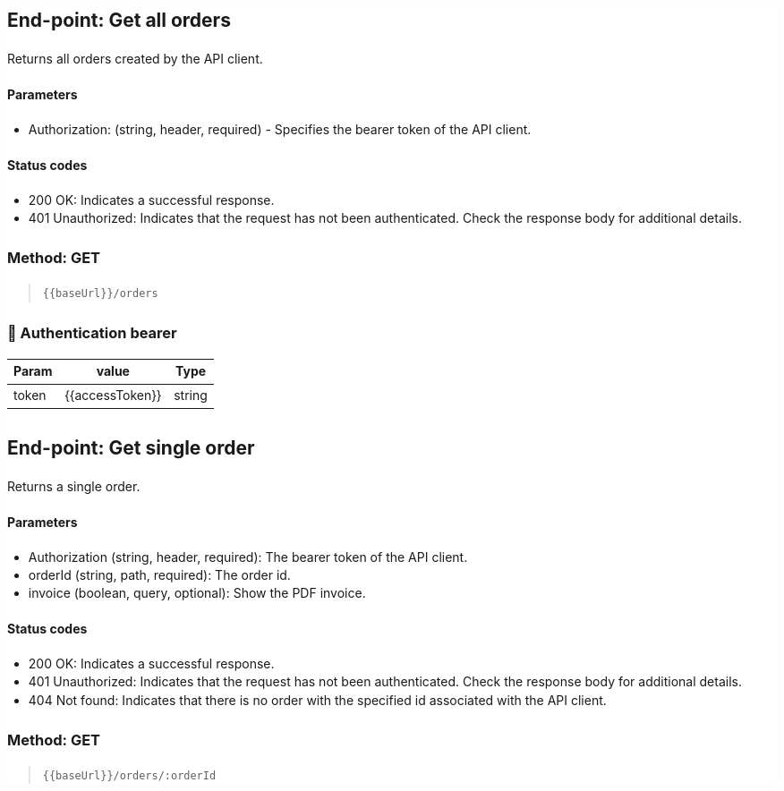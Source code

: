 ```json

```

## End-point: Get all orders

Returns all orders created by the API client.

#### Parameters

- Authorization: (string, header, required) - Specifies the bearer token of the API client.

#### Status codes

- 200 OK: Indicates a successful response.
- 401 Unauthorized: Indicates that the request has not been authenticated. Check the response body for additional details.

### Method: GET

> ```
> {{baseUrl}}/orders
> ```

### 🔑 Authentication bearer

| Param | value           | Type   |
| ----- | --------------- | ------ |
| token | {{accessToken}} | string |

## End-point: Get single order

Returns a single order.

#### Parameters

- Authorization (string, header, required): The bearer token of the API client.
- orderId (string, path, required): The order id.
- invoice (boolean, query, optional): Show the PDF invoice.

#### Status codes

- 200 OK: Indicates a successful response.
- 401 Unauthorized: Indicates that the request has not been authenticated. Check the response body for additional details.
- 404 Not found: Indicates that there is no order with the specified id associated with the API client.

### Method: GET

> ```
> {{baseUrl}}/orders/:orderId
> ```
